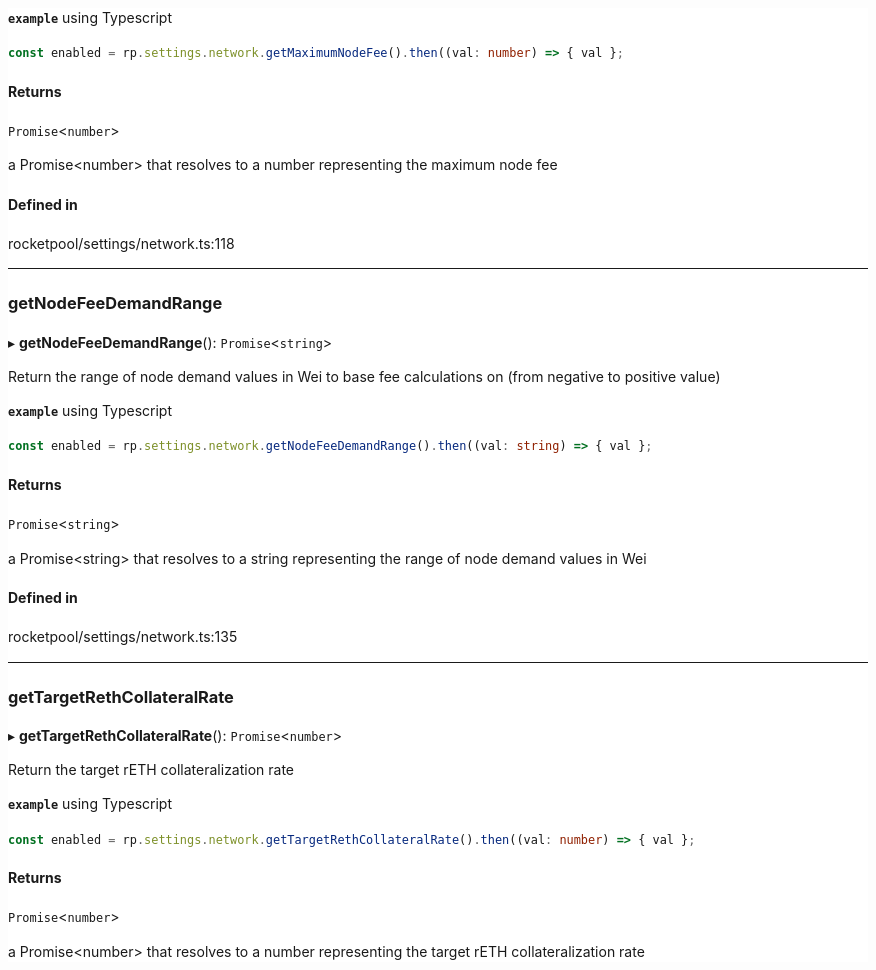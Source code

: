 **`example`** using Typescript

```ts
const enabled = rp.settings.network.getMaximumNodeFee().then((val: number) => { val };
```

#### Returns

`Promise`<`number`\>

a Promise<number\> that resolves to a number representing the maximum node fee

#### Defined in

rocketpool/settings/network.ts:118

---

### getNodeFeeDemandRange

▸ **getNodeFeeDemandRange**(): `Promise`<`string`\>

Return the range of node demand values in Wei to base fee calculations on (from negative to positive value)

**`example`** using Typescript

```ts
const enabled = rp.settings.network.getNodeFeeDemandRange().then((val: string) => { val };
```

#### Returns

`Promise`<`string`\>

a Promise<string\> that resolves to a string representing the range of node demand values in Wei

#### Defined in

rocketpool/settings/network.ts:135

---

### getTargetRethCollateralRate

▸ **getTargetRethCollateralRate**(): `Promise`<`number`\>

Return the target rETH collateralization rate

**`example`** using Typescript

```ts
const enabled = rp.settings.network.getTargetRethCollateralRate().then((val: number) => { val };
```

#### Returns

`Promise`<`number`\>

a Promise<number\> that resolves to a number representing the target rETH collateralization rate
